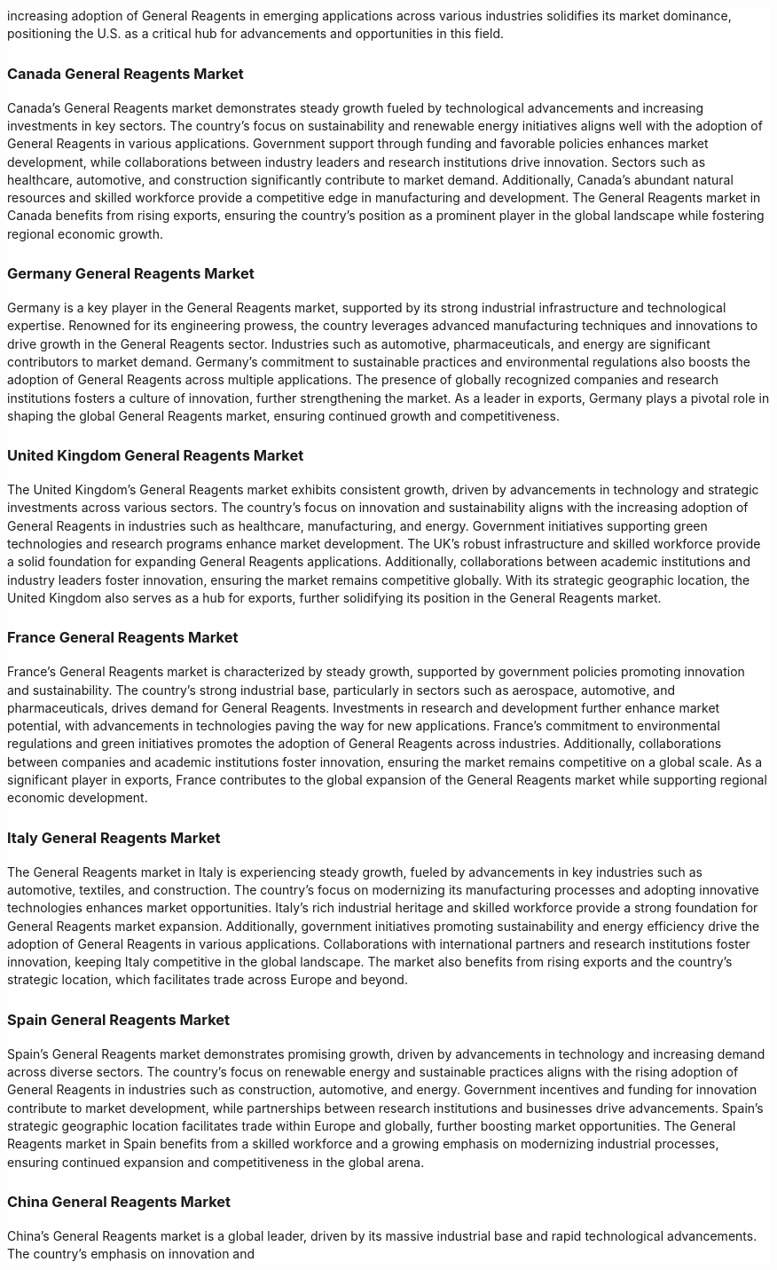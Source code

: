 increasing adoption of General Reagents in emerging applications across various industries solidifies its market dominance, positioning the U.S. as a critical hub for advancements and opportunities in this field.</p><h3>Canada General Reagents Market</h3><p>Canada&rsquo;s General Reagents market demonstrates steady growth fueled by technological advancements and increasing investments in key sectors. The country&rsquo;s focus on sustainability and renewable energy initiatives aligns well with the adoption of General Reagents in various applications. Government support through funding and favorable policies enhances market development, while collaborations between industry leaders and research institutions drive innovation. Sectors such as healthcare, automotive, and construction significantly contribute to market demand. Additionally, Canada&rsquo;s abundant natural resources and skilled workforce provide a competitive edge in manufacturing and development. The General Reagents market in Canada benefits from rising exports, ensuring the country&rsquo;s position as a prominent player in the global landscape while fostering regional economic growth.</p><h3>Germany General Reagents Market</h3><p>Germany is a key player in the General Reagents market, supported by its strong industrial infrastructure and technological expertise. Renowned for its engineering prowess, the country leverages advanced manufacturing techniques and innovations to drive growth in the General Reagents sector. Industries such as automotive, pharmaceuticals, and energy are significant contributors to market demand. Germany&rsquo;s commitment to sustainable practices and environmental regulations also boosts the adoption of General Reagents across multiple applications. The presence of globally recognized companies and research institutions fosters a culture of innovation, further strengthening the market. As a leader in exports, Germany plays a pivotal role in shaping the global General Reagents market, ensuring continued growth and competitiveness.</p><h3>United Kingdom General Reagents Market</h3><p>The United Kingdom&rsquo;s General Reagents market exhibits consistent growth, driven by advancements in technology and strategic investments across various sectors. The country&rsquo;s focus on innovation and sustainability aligns with the increasing adoption of General Reagents in industries such as healthcare, manufacturing, and energy. Government initiatives supporting green technologies and research programs enhance market development. The UK&rsquo;s robust infrastructure and skilled workforce provide a solid foundation for expanding General Reagents applications. Additionally, collaborations between academic institutions and industry leaders foster innovation, ensuring the market remains competitive globally. With its strategic geographic location, the United Kingdom also serves as a hub for exports, further solidifying its position in the General Reagents market.</p><h3>France General Reagents Market</h3><p>France&rsquo;s General Reagents market is characterized by steady growth, supported by government policies promoting innovation and sustainability. The country&rsquo;s strong industrial base, particularly in sectors such as aerospace, automotive, and pharmaceuticals, drives demand for General Reagents. Investments in research and development further enhance market potential, with advancements in technologies paving the way for new applications. France&rsquo;s commitment to environmental regulations and green initiatives promotes the adoption of General Reagents across industries. Additionally, collaborations between companies and academic institutions foster innovation, ensuring the market remains competitive on a global scale. As a significant player in exports, France contributes to the global expansion of the General Reagents market while supporting regional economic development.</p><h3>Italy General Reagents Market</h3><p>The General Reagents market in Italy is experiencing steady growth, fueled by advancements in key industries such as automotive, textiles, and construction. The country&rsquo;s focus on modernizing its manufacturing processes and adopting innovative technologies enhances market opportunities. Italy&rsquo;s rich industrial heritage and skilled workforce provide a strong foundation for General Reagents market expansion. Additionally, government initiatives promoting sustainability and energy efficiency drive the adoption of General Reagents in various applications. Collaborations with international partners and research institutions foster innovation, keeping Italy competitive in the global landscape. The market also benefits from rising exports and the country&rsquo;s strategic location, which facilitates trade across Europe and beyond.</p><h3>Spain General Reagents Market</h3><p>Spain&rsquo;s General Reagents market demonstrates promising growth, driven by advancements in technology and increasing demand across diverse sectors. The country&rsquo;s focus on renewable energy and sustainable practices aligns with the rising adoption of General Reagents in industries such as construction, automotive, and energy. Government incentives and funding for innovation contribute to market development, while partnerships between research institutions and businesses drive advancements. Spain&rsquo;s strategic geographic location facilitates trade within Europe and globally, further boosting market opportunities. The General Reagents market in Spain benefits from a skilled workforce and a growing emphasis on modernizing industrial processes, ensuring continued expansion and competitiveness in the global arena.</p><h3>China General Reagents Market</h3><p>China&rsquo;s General Reagents market is a global leader, driven by its massive industrial base and rapid technological advancements. The country&rsquo;s emphasis on innovation and